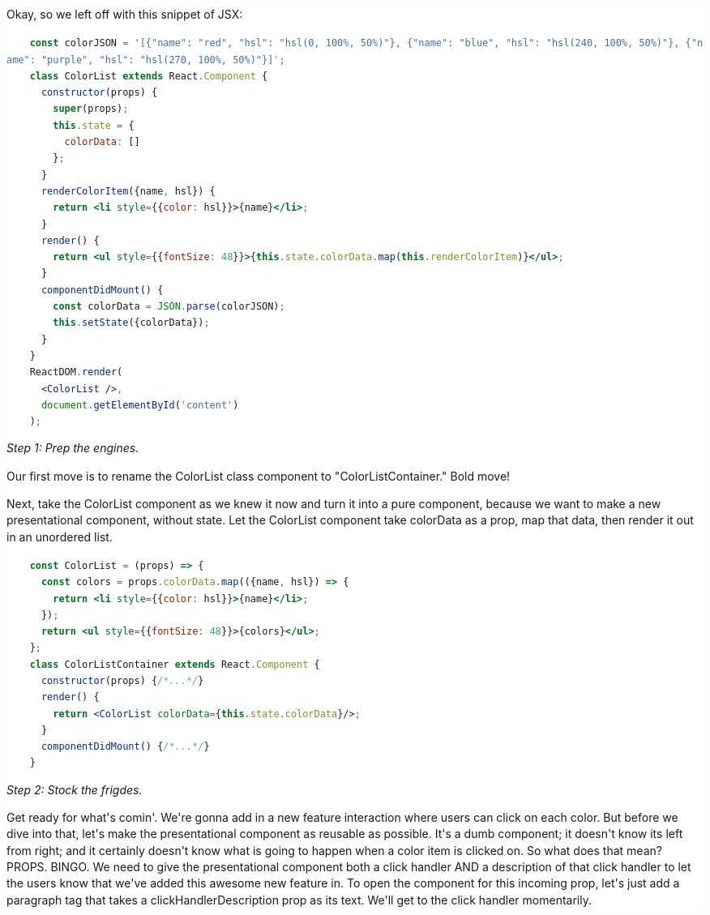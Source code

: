 Okay, so we left off with this snippet of JSX:

```jsx
    const colorJSON = '[{"name": "red", "hsl": "hsl(0, 100%, 50%)"}, {"name": "blue", "hsl": "hsl(240, 100%, 50%)"}, {"name": "purple", "hsl": "hsl(270, 100%, 50%)"}]';
    class ColorList extends React.Component {
      constructor(props) {
        super(props);
        this.state = {
          colorData: []
        };
      }
      renderColorItem({name, hsl}) {
        return <li style={{color: hsl}}>{name}</li>;
      }
      render() {
        return <ul style={{fontSize: 48}}>{this.state.colorData.map(this.renderColorItem)}</ul>;
      }
      componentDidMount() {
        const colorData = JSON.parse(colorJSON);
        this.setState({colorData});
      }
    }
    ReactDOM.render(
      <ColorList />,
      document.getElementById('content')
    );
```

*Step 1: Prep the engines.*

Our first move is to rename the ColorList class component to "ColorListContainer." Bold move! 

Next, take the ColorList component as we knew it now and turn it into a pure component, because we want to make a new presentational component, without state. Let the ColorList component take colorData as a prop, map that data, then render it out in an unordered list. 

```jsx
    const ColorList = (props) => {
      const colors = props.colorData.map(({name, hsl}) => {
        return <li style={{color: hsl}}>{name}</li>;
      });
      return <ul style={{fontSize: 48}}>{colors}</ul>;
    };
    class ColorListContainer extends React.Component {
      constructor(props) {/*...*/}
      render() {
        return <ColorList colorData={this.state.colorData}/>;
      }
      componentDidMount() {/*...*/}
    }
```
*Step 2: Stock the frigdes.* 

Get ready for what's comin'. We're gonna add in a new feature interaction where users can click on each color. But before we dive into that, let's make the presentational component as reusable as possible. It's a dumb component; it doesn't know its left from right; and it certainly doesn't know what is going to happen when a color item is clicked on. So what does that mean? PROPS. BINGO. We need to give the presentational component both a click handler AND a description of that click handler to let the users know that we've added this awesome new feature in. To open the component for this incoming prop, let's just add a paragraph tag that takes a clickHandlerDescription prop as its text. We'll get to the click handler momentarily. 
